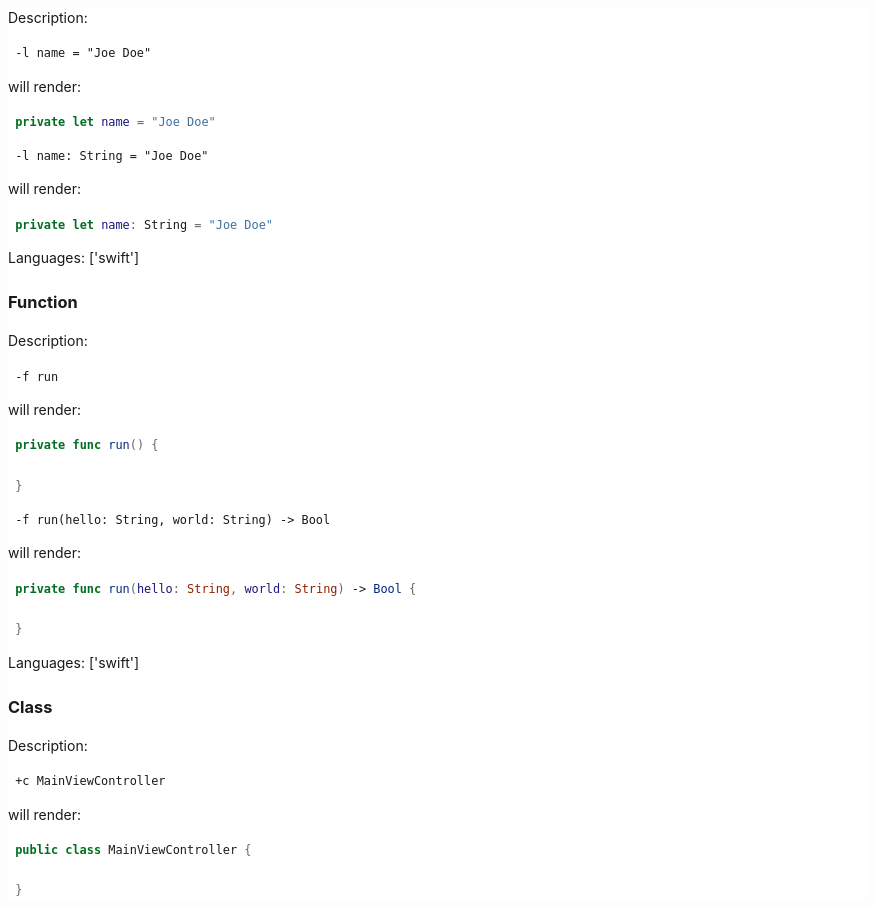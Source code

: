 Description:

` -l name = "Joe Doe"`

will render:


```swift
 private let name = "Joe Doe"
```

` -l name: String = "Joe Doe"`

will render:


```swift
 private let name: String = "Joe Doe"
```

Languages: ['swift']



### Function

Description:

` -f run`

will render:


```swift
 private func run() {
     
 }
```

` -f run(hello: String, world: String) -> Bool`

will render:


```swift
 private func run(hello: String, world: String) -> Bool {
     
 }
```

Languages: ['swift']



### Class

Description:

` +c MainViewController`

will render:


```swift
 public class MainViewController {
     
 }
```

